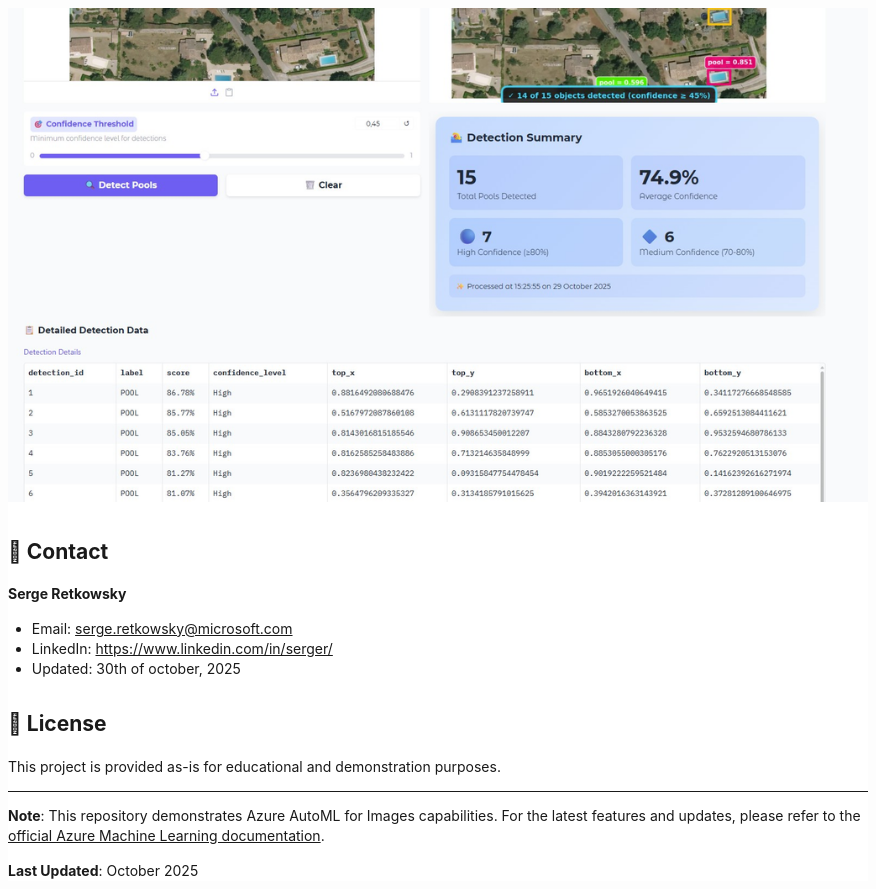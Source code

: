 <img src="img/gradio2.jpg">

## 📧 Contact

**Serge Retkowsky**
- Email: serge.retkowsky@microsoft.com
- LinkedIn: https://www.linkedin.com/in/serger/
- Updated: 30th of october, 2025

## 📄 License

This project is provided as-is for educational and demonstration purposes.

---

**Note**: This repository demonstrates Azure AutoML for Images capabilities. For the latest features and updates, please refer to the [official Azure Machine Learning documentation](https://docs.microsoft.com/en-us/azure/machine-learning/).

**Last Updated**: October 2025
